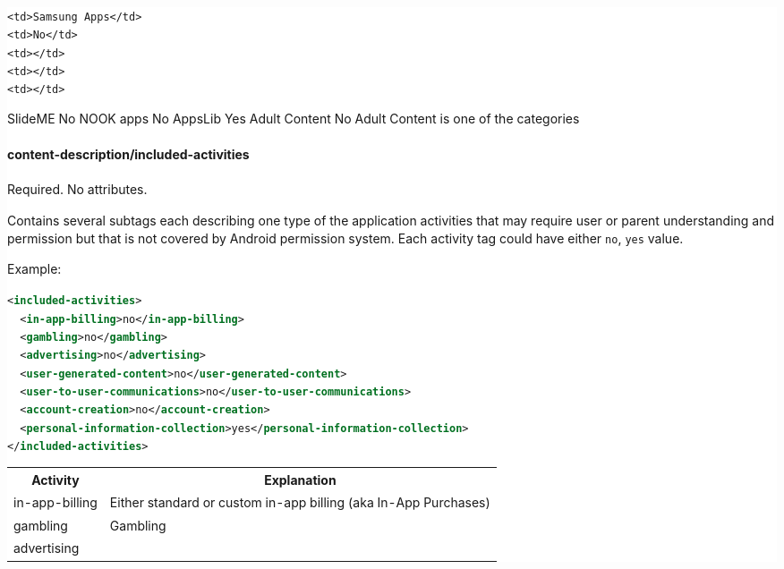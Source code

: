     <td>Samsung Apps</td>
    <td>No</td>
    <td></td>
    <td></td>
    <td></td>
  </tr>
  <tr>
    <td>SlideME</td>
    <td>No</td>
    <td></td>
    <td></td>
    <td></td>
  </tr>
  <tr>
    <td>NOOK apps</td>
    <td>No</td>
    <td></td>
    <td></td>
    <td></td>
  </tr>
  <tr>
    <td>AppsLib</td>
    <td>Yes</td>
    <td>Adult Content</td>
    <td>No</td>
    <td>Adult Content is one of the categories</td>
  </tr>
</table>

#### content-description/included-activities
Required.
No attributes.

Contains several subtags each describing one type of the application activities that may require user or parent understanding and permission but that is not covered by Android permission system. Each activity tag could have either `no`, `yes` value. 

Example:
```xml
<included-activities>
  <in-app-billing>no</in-app-billing>
  <gambling>no</gambling>
  <advertising>no</advertising>
  <user-generated-content>no</user-generated-content>
  <user-to-user-communications>no</user-to-user-communications>
  <account-creation>no</account-creation>
  <personal-information-collection>yes</personal-information-collection>
</included-activities>
```

<table>
  <tr>
    <th>Activity</th>
    <th>Explanation</th>
  </tr>
  <tr>
    <td>in-app-billing</td>
    <td>Either standard or custom in-app billing (aka In-App Purchases)</td>
  </tr>
  <tr>
    <td>gambling</td>
    <td>Gambling</td>
  </tr>
  <tr>
    <td>advertising</td>